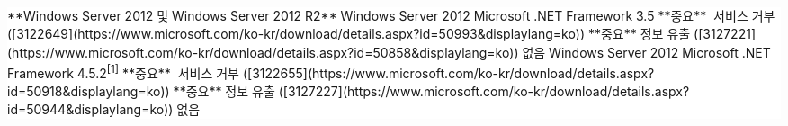 </td>
</tr>
<tr>
<td style="border:1px solid black;" colspan="5">
**Windows Server 2012 및 Windows Server 2012 R2**

</td>
</tr>
<tr>
<td style="border:1px solid black;">
Windows Server 2012

</td>
<td style="border:1px solid black;">
Microsoft .NET Framework 3.5

</td>
<td style="border:1px solid black;">
**중요**   
서비스 거부  
([3122649](https://www.microsoft.com/ko-kr/download/details.aspx?id=50993&displaylang=ko))

</td>
<td style="border:1px solid black;">
**중요**  
정보 유출  
([3127221](https://www.microsoft.com/ko-kr/download/details.aspx?id=50858&displaylang=ko))

</td>
<td style="border:1px solid black;">
없음

</td>
</tr>
<tr>
<td style="border:1px solid black;">
Windows Server 2012

</td>
<td style="border:1px solid black;">
Microsoft .NET Framework 4.5.2<sup>[1]</sup>

</td>
<td style="border:1px solid black;">
**중요**   
서비스 거부  
([3122655](https://www.microsoft.com/ko-kr/download/details.aspx?id=50918&displaylang=ko))

</td>
<td style="border:1px solid black;">
**중요**  
정보 유출  
([3127227](https://www.microsoft.com/ko-kr/download/details.aspx?id=50944&displaylang=ko))

</td>
<td style="border:1px solid black;">
없음
